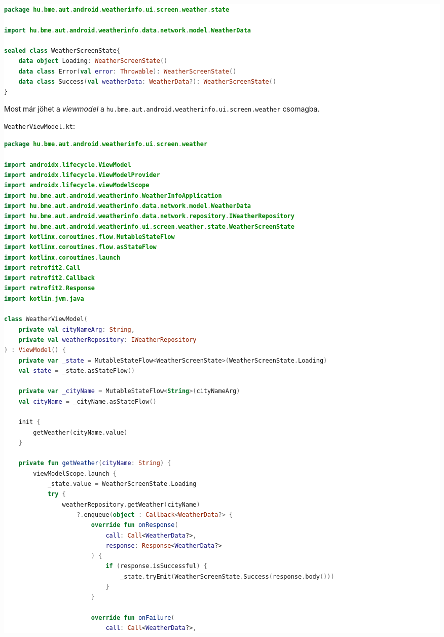 ```kotlin
package hu.bme.aut.android.weatherinfo.ui.screen.weather.state

import hu.bme.aut.android.weatherinfo.data.network.model.WeatherData

sealed class WeatherScreenState{
    data object Loading: WeatherScreenState()
    data class Error(val error: Throwable): WeatherScreenState()
    data class Success(val weatherData: WeatherData?): WeatherScreenState()
}
```

Most már jöhet a *viewmodel* a `hu.bme.aut.android.weatherinfo.ui.screen.weather` csomagba.

`WeatherViewModel.kt`:

```kotlin
package hu.bme.aut.android.weatherinfo.ui.screen.weather

import androidx.lifecycle.ViewModel
import androidx.lifecycle.ViewModelProvider
import androidx.lifecycle.viewModelScope
import hu.bme.aut.android.weatherinfo.WeatherInfoApplication
import hu.bme.aut.android.weatherinfo.data.network.model.WeatherData
import hu.bme.aut.android.weatherinfo.data.network.repository.IWeatherRepository
import hu.bme.aut.android.weatherinfo.ui.screen.weather.state.WeatherScreenState
import kotlinx.coroutines.flow.MutableStateFlow
import kotlinx.coroutines.flow.asStateFlow
import kotlinx.coroutines.launch
import retrofit2.Call
import retrofit2.Callback
import retrofit2.Response
import kotlin.jvm.java

class WeatherViewModel(
    private val cityNameArg: String,
    private val weatherRepository: IWeatherRepository
) : ViewModel() {
    private var _state = MutableStateFlow<WeatherScreenState>(WeatherScreenState.Loading)
    val state = _state.asStateFlow()

    private var _cityName = MutableStateFlow<String>(cityNameArg)
    val cityName = _cityName.asStateFlow()

    init {
        getWeather(cityName.value)
    }

    private fun getWeather(cityName: String) {
        viewModelScope.launch {
            _state.value = WeatherScreenState.Loading
            try {
                weatherRepository.getWeather(cityName)
                    ?.enqueue(object : Callback<WeatherData?> {
                        override fun onResponse(
                            call: Call<WeatherData?>,
                            response: Response<WeatherData?>
                        ) {
                            if (response.isSuccessful) {
                                _state.tryEmit(WeatherScreenState.Success(response.body()))
                            }
                        }

                        override fun onFailure(
                            call: Call<WeatherData?>,
```